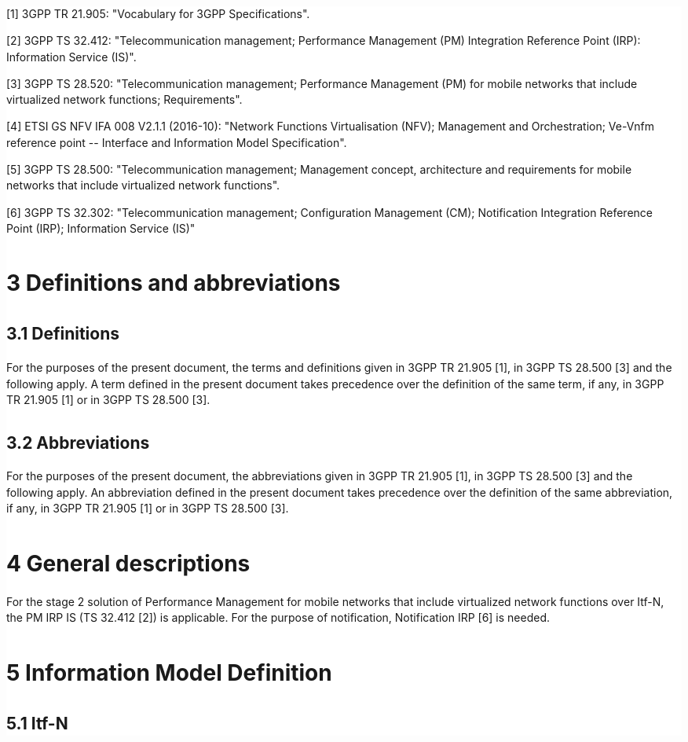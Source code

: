 \[1\] 3GPP TR 21.905: \"Vocabulary for 3GPP Specifications\".

\[2\] 3GPP TS 32.412: \"Telecommunication management; Performance
Management (PM) Integration Reference Point (IRP): Information Service
(IS)\".

\[3\] 3GPP TS 28.520: \"Telecommunication management; Performance
Management (PM) for mobile networks that include virtualized network
functions; Requirements\".

\[4\] ETSI GS NFV IFA 008 V2.1.1 (2016-10): \"Network Functions
Virtualisation (NFV); Management and Orchestration; Ve-Vnfm reference
point -- Interface and Information Model Specification\".

\[5\] 3GPP TS 28.500: \"Telecommunication management; Management
concept, architecture and requirements for mobile networks that include
virtualized network functions\".

\[6\] 3GPP TS 32.302: \"Telecommunication management; Configuration
Management (CM); Notification Integration Reference Point (IRP);
Information Service (IS)\"

3 Definitions and abbreviations
===============================

3.1 Definitions
---------------

For the purposes of the present document, the terms and definitions
given in 3GPP TR 21.905 \[1\], in 3GPP TS 28.500 \[3\] and the following
apply. A term defined in the present document takes precedence over the
definition of the same term, if any, in 3GPP TR 21.905 \[1\] or in 3GPP
TS 28.500 \[3\].

3.2 Abbreviations
-----------------

For the purposes of the present document, the abbreviations given in
3GPP TR 21.905 \[1\], in 3GPP TS 28.500 \[3\] and the following apply.
An abbreviation defined in the present document takes precedence over
the definition of the same abbreviation, if any, in 3GPP TR 21.905 \[1\]
or in 3GPP TS 28.500 \[3\].

4 General descriptions
======================

For the stage 2 solution of Performance Management for mobile networks
that include virtualized network functions over Itf-N, the PM IRP IS (TS
32.412 \[2\]) is applicable. For the purpose of notification,
Notification IRP \[6\] is needed.

5 Information Model Definition
==============================

5.1 Itf-N
---------
